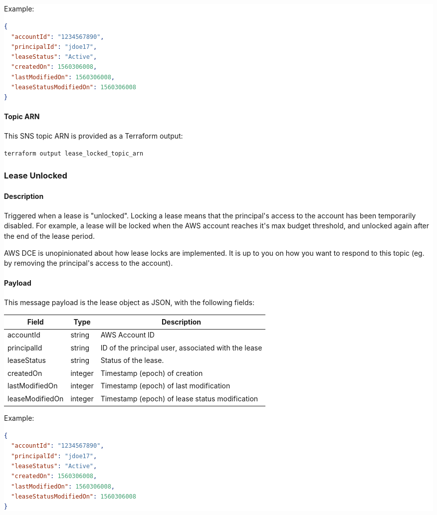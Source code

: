 Example:

```json
{
  "accountId": "1234567890",
  "principalId": "jdoe17",
  "leaseStatus": "Active",
  "createdOn": 1560306008,
  "lastModifiedOn": 1560306008,
  "leaseStatusModifiedOn": 1560306008
}
```

#### Topic ARN

This SNS topic ARN is provided as a Terraform output:

```
terraform output lease_locked_topic_arn
```

### Lease Unlocked

#### Description

Triggered when a lease is "unlocked". Locking a lease means that the principal's access to the account has been temporarily disabled. For example, a lease will be locked when the AWS account reaches it's max budget threshold, and unlocked again after the end of the lease period.

AWS DCE is unopinionated about how lease locks are implemented. It is up to you on how you want to respond to this topic (eg. by removing the principal's access to the account). 

#### Payload

This message payload is the lease object as JSON, with the following fields:

| Field           | Type    | Description                                         |
| --------------- | ------- | --------------------------------------------------- |
| accountId       | string  | AWS Account ID                                      |
| principalId     | string  | ID of the principal user, associated with the lease |
| leaseStatus     | string  | Status of the lease.                                |
| createdOn       | integer | Timestamp (epoch) of creation                       |
| lastModifiedOn  | integer | Timestamp (epoch) of last modification              |
| leaseModifiedOn | integer | Timestamp (epoch) of lease status modification      |

Example:

```json
{
  "accountId": "1234567890",
  "principalId": "jdoe17",
  "leaseStatus": "Active",
  "createdOn": 1560306008,
  "lastModifiedOn": 1560306008,
  "leaseStatusModifiedOn": 1560306008
}
```
